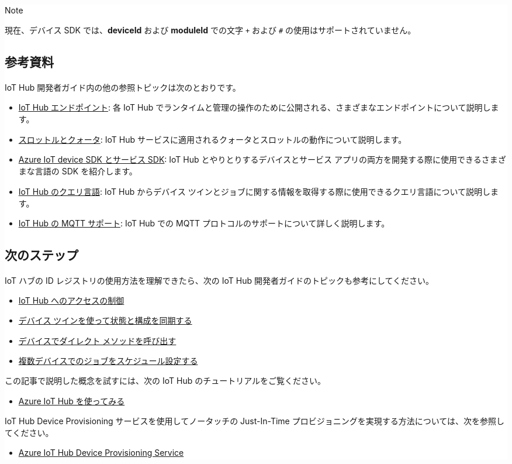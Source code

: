 > [!NOTE]
> 現在、デバイス SDK では、**deviceId** および **moduleId** での文字 `+` および `#` の使用はサポートされていません。

## <a name="additional-reference-material"></a>参考資料

IoT Hub 開発者ガイド内の他の参照トピックは次のとおりです。

* [IoT Hub エンドポイント](iot-hub-devguide-endpoints.md): 各 IoT Hub でランタイムと管理の操作のために公開される、さまざまなエンドポイントについて説明します。

* [スロットルとクォータ](iot-hub-devguide-quotas-throttling.md): IoT Hub サービスに適用されるクォータとスロットルの動作について説明します。

* [Azure IoT device SDK とサービス SDK](iot-hub-devguide-sdks.md): IoT Hub とやりとりするデバイスとサービス アプリの両方を開発する際に使用できるさまざまな言語の SDK を紹介します。

* [IoT Hub のクエリ言語](iot-hub-devguide-query-language.md): IoT Hub からデバイス ツインとジョブに関する情報を取得する際に使用できるクエリ言語について説明します。

* [IoT Hub の MQTT サポート](iot-hub-mqtt-support.md): IoT Hub での MQTT プロトコルのサポートについて詳しく説明します。

## <a name="next-steps"></a>次のステップ

IoT ハブの ID レジストリの使用方法を理解できたら、次の IoT Hub 開発者ガイドのトピックも参考にしてください。

* [IoT Hub へのアクセスの制御](iot-hub-devguide-security.md)

* [デバイス ツインを使って状態と構成を同期する](iot-hub-devguide-device-twins.md)

* [デバイスでダイレクト メソッドを呼び出す](iot-hub-devguide-direct-methods.md)

* [複数デバイスでのジョブをスケジュール設定する](iot-hub-devguide-jobs.md)

この記事で説明した概念を試すには、次の IoT Hub のチュートリアルをご覧ください。

* [Azure IoT Hub を使ってみる](quickstart-send-telemetry-dotnet.md)

IoT Hub Device Provisioning サービスを使用してノータッチの Just-In-Time プロビジョニングを実現する方法については、次を参照してください。 

* [Azure IoT Hub Device Provisioning Service](https://azure.microsoft.com/documentation/services/iot-dps)
